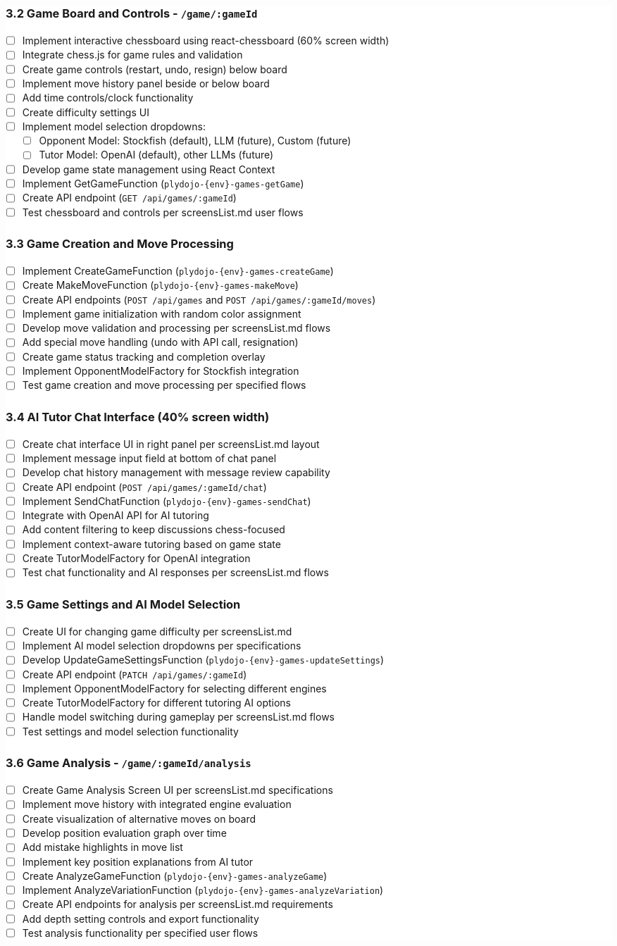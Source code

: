 ### 3.2 Game Board and Controls - `/game/:gameId`
- [ ] Implement interactive chessboard using react-chessboard (60% screen width)
- [ ] Integrate chess.js for game rules and validation
- [ ] Create game controls (restart, undo, resign) below board
- [ ] Implement move history panel beside or below board
- [ ] Add time controls/clock functionality
- [ ] Create difficulty settings UI
- [ ] Implement model selection dropdowns:
  - [ ] Opponent Model: Stockfish (default), LLM (future), Custom (future)
  - [ ] Tutor Model: OpenAI (default), other LLMs (future)
- [ ] Develop game state management using React Context
- [ ] Implement GetGameFunction (`plydojo-{env}-games-getGame`)
- [ ] Create API endpoint (`GET /api/games/:gameId`)
- [ ] Test chessboard and controls per screensList.md user flows

### 3.3 Game Creation and Move Processing
- [ ] Implement CreateGameFunction (`plydojo-{env}-games-createGame`)
- [ ] Create MakeMoveFunction (`plydojo-{env}-games-makeMove`)
- [ ] Create API endpoints (`POST /api/games` and `POST /api/games/:gameId/moves`)
- [ ] Implement game initialization with random color assignment
- [ ] Develop move validation and processing per screensList.md flows
- [ ] Add special move handling (undo with API call, resignation)
- [ ] Create game status tracking and completion overlay
- [ ] Implement OpponentModelFactory for Stockfish integration
- [ ] Test game creation and move processing per specified flows

### 3.4 AI Tutor Chat Interface (40% screen width)
- [ ] Create chat interface UI in right panel per screensList.md layout
- [ ] Implement message input field at bottom of chat panel
- [ ] Develop chat history management with message review capability
- [ ] Create API endpoint (`POST /api/games/:gameId/chat`)
- [ ] Implement SendChatFunction (`plydojo-{env}-games-sendChat`)
- [ ] Integrate with OpenAI API for AI tutoring
- [ ] Add content filtering to keep discussions chess-focused
- [ ] Implement context-aware tutoring based on game state
- [ ] Create TutorModelFactory for OpenAI integration
- [ ] Test chat functionality and AI responses per screensList.md flows

### 3.5 Game Settings and AI Model Selection
- [ ] Create UI for changing game difficulty per screensList.md
- [ ] Implement AI model selection dropdowns per specifications
- [ ] Develop UpdateGameSettingsFunction (`plydojo-{env}-games-updateSettings`)
- [ ] Create API endpoint (`PATCH /api/games/:gameId`)
- [ ] Implement OpponentModelFactory for selecting different engines
- [ ] Create TutorModelFactory for different tutoring AI options
- [ ] Handle model switching during gameplay per screensList.md flows
- [ ] Test settings and model selection functionality

### 3.6 Game Analysis - `/game/:gameId/analysis`
- [ ] Create Game Analysis Screen UI per screensList.md specifications
- [ ] Implement move history with integrated engine evaluation
- [ ] Create visualization of alternative moves on board
- [ ] Develop position evaluation graph over time
- [ ] Add mistake highlights in move list
- [ ] Implement key position explanations from AI tutor
- [ ] Create AnalyzeGameFunction (`plydojo-{env}-games-analyzeGame`)
- [ ] Implement AnalyzeVariationFunction (`plydojo-{env}-games-analyzeVariation`)
- [ ] Create API endpoints for analysis per screensList.md requirements
- [ ] Add depth setting controls and export functionality
- [ ] Test analysis functionality per specified user flows
